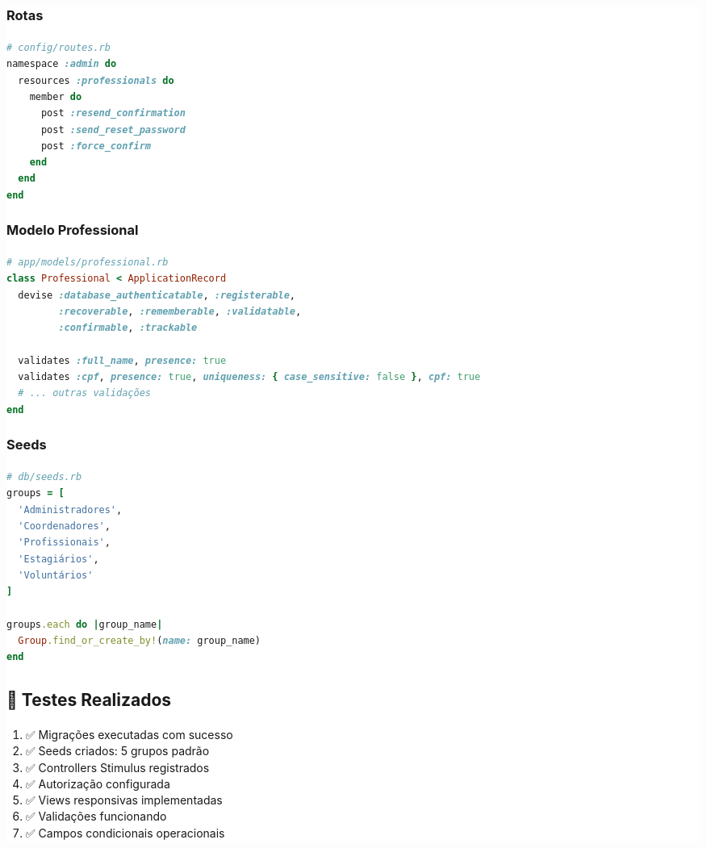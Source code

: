 ### Rotas
```ruby
# config/routes.rb
namespace :admin do
  resources :professionals do
    member do
      post :resend_confirmation
      post :send_reset_password
      post :force_confirm
    end
  end
end
```

### Modelo Professional
```ruby
# app/models/professional.rb
class Professional < ApplicationRecord
  devise :database_authenticatable, :registerable,
         :recoverable, :rememberable, :validatable,
         :confirmable, :trackable

  validates :full_name, presence: true
  validates :cpf, presence: true, uniqueness: { case_sensitive: false }, cpf: true
  # ... outras validações
end
```

### Seeds
```ruby
# db/seeds.rb
groups = [
  'Administradores',
  'Coordenadores',
  'Profissionais',
  'Estagiários',
  'Voluntários'
]

groups.each do |group_name|
  Group.find_or_create_by!(name: group_name)
end
```

## 🧪 Testes Realizados

1. ✅ Migrações executadas com sucesso
2. ✅ Seeds criados: 5 grupos padrão
3. ✅ Controllers Stimulus registrados
4. ✅ Autorização configurada
5. ✅ Views responsivas implementadas
6. ✅ Validações funcionando
7. ✅ Campos condicionais operacionais
